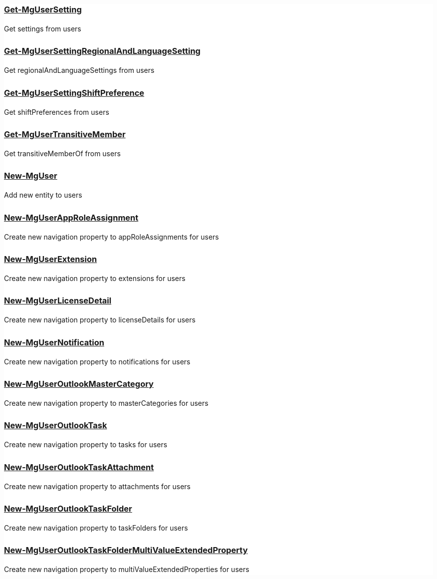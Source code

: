 ### [Get-MgUserSetting](Get-MgUserSetting.md)
Get settings from users

### [Get-MgUserSettingRegionalAndLanguageSetting](Get-MgUserSettingRegionalAndLanguageSetting.md)
Get regionalAndLanguageSettings from users

### [Get-MgUserSettingShiftPreference](Get-MgUserSettingShiftPreference.md)
Get shiftPreferences from users

### [Get-MgUserTransitiveMember](Get-MgUserTransitiveMember.md)
Get transitiveMemberOf from users

### [New-MgUser](New-MgUser.md)
Add new entity to users

### [New-MgUserAppRoleAssignment](New-MgUserAppRoleAssignment.md)
Create new navigation property to appRoleAssignments for users

### [New-MgUserExtension](New-MgUserExtension.md)
Create new navigation property to extensions for users

### [New-MgUserLicenseDetail](New-MgUserLicenseDetail.md)
Create new navigation property to licenseDetails for users

### [New-MgUserNotification](New-MgUserNotification.md)
Create new navigation property to notifications for users

### [New-MgUserOutlookMasterCategory](New-MgUserOutlookMasterCategory.md)
Create new navigation property to masterCategories for users

### [New-MgUserOutlookTask](New-MgUserOutlookTask.md)
Create new navigation property to tasks for users

### [New-MgUserOutlookTaskAttachment](New-MgUserOutlookTaskAttachment.md)
Create new navigation property to attachments for users

### [New-MgUserOutlookTaskFolder](New-MgUserOutlookTaskFolder.md)
Create new navigation property to taskFolders for users

### [New-MgUserOutlookTaskFolderMultiValueExtendedProperty](New-MgUserOutlookTaskFolderMultiValueExtendedProperty.md)
Create new navigation property to multiValueExtendedProperties for users
